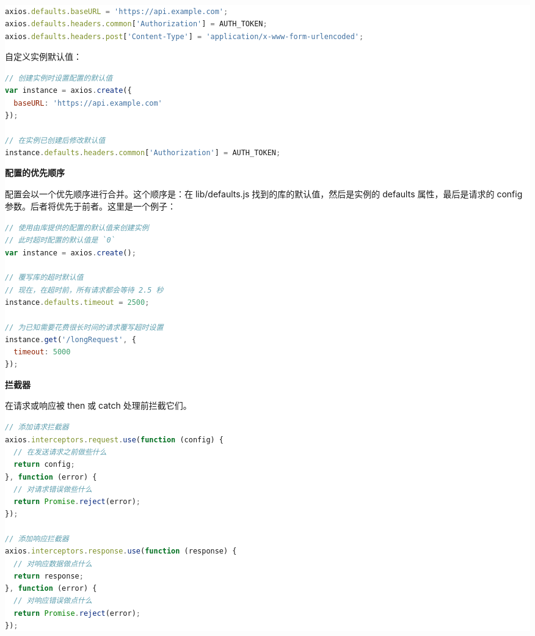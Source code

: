 ```js
axios.defaults.baseURL = 'https://api.example.com';
axios.defaults.headers.common['Authorization'] = AUTH_TOKEN;
axios.defaults.headers.post['Content-Type'] = 'application/x-www-form-urlencoded';
```

自定义实例默认值：

```js
// 创建实例时设置配置的默认值
var instance = axios.create({
  baseURL: 'https://api.example.com'
});
  
// 在实例已创建后修改默认值
instance.defaults.headers.common['Authorization'] = AUTH_TOKEN;
```

**配置的优先顺序**

配置会以一个优先顺序进行合并。这个顺序是：在 lib/defaults.js 找到的库的默认值，然后是实例的 defaults 属性，最后是请求的 config 参数。后者将优先于前者。这里是一个例子：

```js
// 使用由库提供的配置的默认值来创建实例
// 此时超时配置的默认值是 `0`
var instance = axios.create();

// 覆写库的超时默认值
// 现在，在超时前，所有请求都会等待 2.5 秒
instance.defaults.timeout = 2500;

// 为已知需要花费很长时间的请求覆写超时设置
instance.get('/longRequest', {
  timeout: 5000
});
```

**拦截器**

在请求或响应被 then 或 catch 处理前拦截它们。

```js
// 添加请求拦截器
axios.interceptors.request.use(function (config) {
  // 在发送请求之前做些什么
  return config;
}, function (error) {
  // 对请求错误做些什么
  return Promise.reject(error);
});

// 添加响应拦截器
axios.interceptors.response.use(function (response) {
  // 对响应数据做点什么
  return response;
}, function (error) {
  // 对响应错误做点什么
  return Promise.reject(error);
});
```
